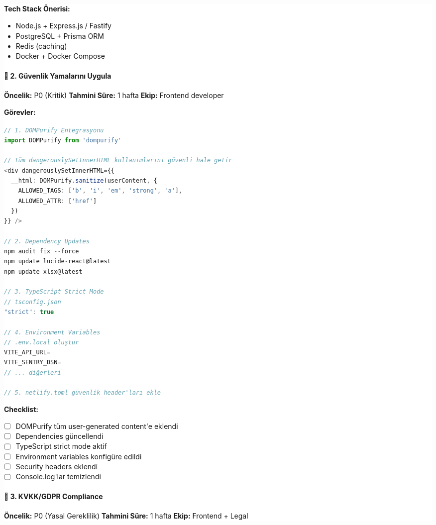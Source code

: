**Tech Stack Önerisi:**
- Node.js + Express.js / Fastify
- PostgreSQL + Prisma ORM
- Redis (caching)
- Docker + Docker Compose

#### 🔴 2. Güvenlik Yamalarını Uygula
**Öncelik:** P0 (Kritik)
**Tahmini Süre:** 1 hafta
**Ekip:** Frontend developer

**Görevler:**
```typescript
// 1. DOMPurify Entegrasyonu
import DOMPurify from 'dompurify'

// Tüm dangerouslySetInnerHTML kullanımlarını güvenli hale getir
<div dangerouslySetInnerHTML={{ 
  __html: DOMPurify.sanitize(userContent, {
    ALLOWED_TAGS: ['b', 'i', 'em', 'strong', 'a'],
    ALLOWED_ATTR: ['href']
  }) 
}} />

// 2. Dependency Updates
npm audit fix --force
npm update lucide-react@latest
npm update xlsx@latest

// 3. TypeScript Strict Mode
// tsconfig.json
"strict": true

// 4. Environment Variables
// .env.local oluştur
VITE_API_URL=
VITE_SENTRY_DSN=
// ... diğerleri

// 5. netlify.toml güvenlik header'ları ekle
```

**Checklist:**
- [ ] DOMPurify tüm user-generated content'e eklendi
- [ ] Dependencies güncellendi
- [ ] TypeScript strict mode aktif
- [ ] Environment variables konfigüre edildi
- [ ] Security headers eklendi
- [ ] Console.log'lar temizlendi

#### 🔴 3. KVKK/GDPR Compliance
**Öncelik:** P0 (Yasal Gereklilik)
**Tahmini Süre:** 1 hafta
**Ekip:** Frontend + Legal

